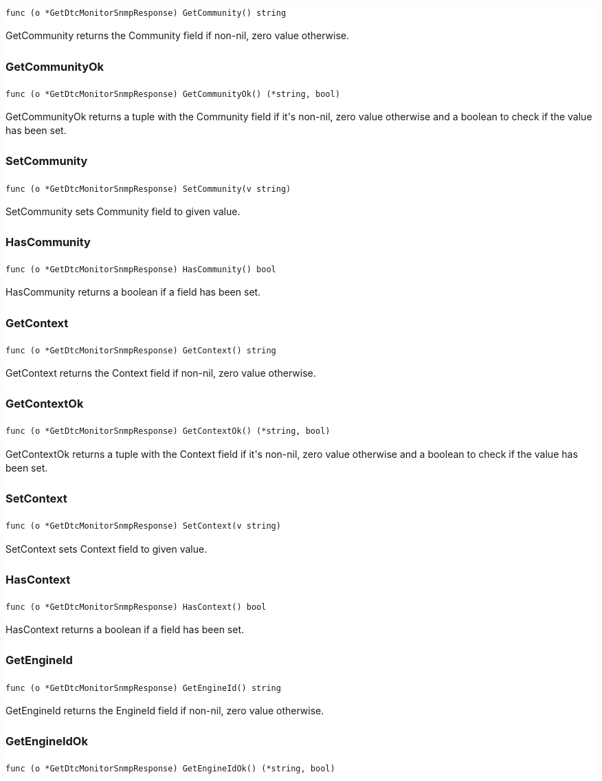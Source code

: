 `func (o *GetDtcMonitorSnmpResponse) GetCommunity() string`

GetCommunity returns the Community field if non-nil, zero value otherwise.

### GetCommunityOk

`func (o *GetDtcMonitorSnmpResponse) GetCommunityOk() (*string, bool)`

GetCommunityOk returns a tuple with the Community field if it's non-nil, zero value otherwise
and a boolean to check if the value has been set.

### SetCommunity

`func (o *GetDtcMonitorSnmpResponse) SetCommunity(v string)`

SetCommunity sets Community field to given value.

### HasCommunity

`func (o *GetDtcMonitorSnmpResponse) HasCommunity() bool`

HasCommunity returns a boolean if a field has been set.

### GetContext

`func (o *GetDtcMonitorSnmpResponse) GetContext() string`

GetContext returns the Context field if non-nil, zero value otherwise.

### GetContextOk

`func (o *GetDtcMonitorSnmpResponse) GetContextOk() (*string, bool)`

GetContextOk returns a tuple with the Context field if it's non-nil, zero value otherwise
and a boolean to check if the value has been set.

### SetContext

`func (o *GetDtcMonitorSnmpResponse) SetContext(v string)`

SetContext sets Context field to given value.

### HasContext

`func (o *GetDtcMonitorSnmpResponse) HasContext() bool`

HasContext returns a boolean if a field has been set.

### GetEngineId

`func (o *GetDtcMonitorSnmpResponse) GetEngineId() string`

GetEngineId returns the EngineId field if non-nil, zero value otherwise.

### GetEngineIdOk

`func (o *GetDtcMonitorSnmpResponse) GetEngineIdOk() (*string, bool)`
